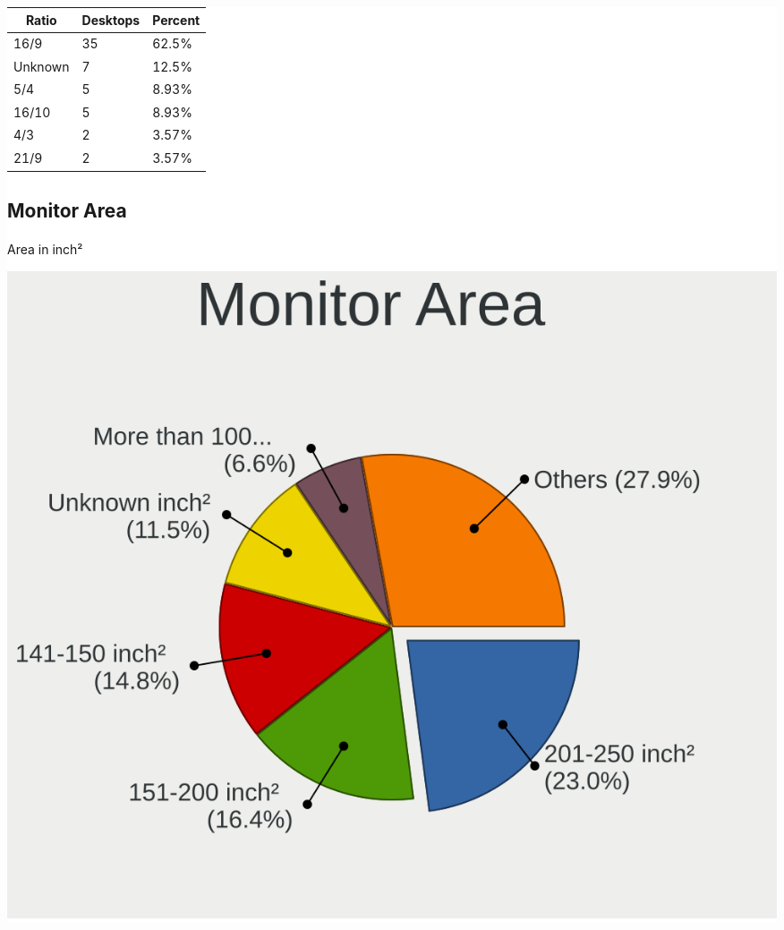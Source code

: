 
| Ratio   | Desktops | Percent |
|---------|----------|---------|
| 16/9    | 35       | 62.5%   |
| Unknown | 7        | 12.5%   |
| 5/4     | 5        | 8.93%   |
| 16/10   | 5        | 8.93%   |
| 4/3     | 2        | 3.57%   |
| 21/9    | 2        | 3.57%   |

Monitor Area
------------

Area in inch²

![Monitor Area](./images/pie_chart/mon_area.svg)
